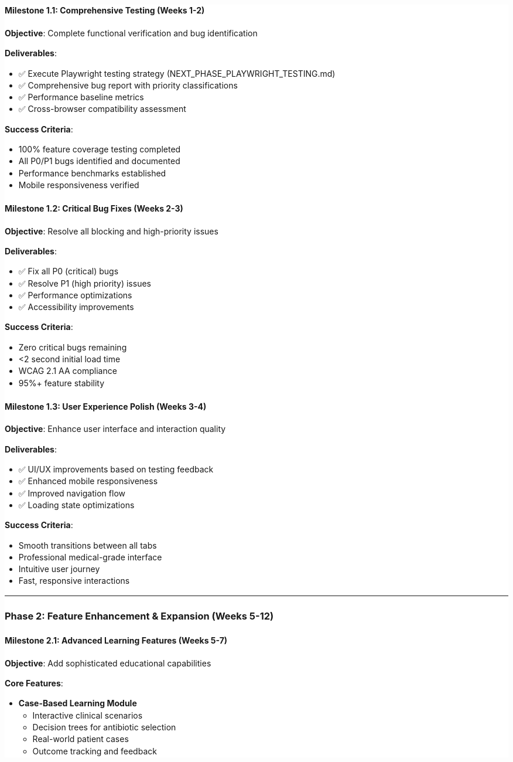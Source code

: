 #### **Milestone 1.1: Comprehensive Testing** (Weeks 1-2)
**Objective**: Complete functional verification and bug identification

**Deliverables**:
- ✅ Execute Playwright testing strategy (NEXT_PHASE_PLAYWRIGHT_TESTING.md)
- ✅ Comprehensive bug report with priority classifications
- ✅ Performance baseline metrics
- ✅ Cross-browser compatibility assessment

**Success Criteria**:
- 100% feature coverage testing completed
- All P0/P1 bugs identified and documented
- Performance benchmarks established
- Mobile responsiveness verified

#### **Milestone 1.2: Critical Bug Fixes** (Weeks 2-3)
**Objective**: Resolve all blocking and high-priority issues

**Deliverables**:
- ✅ Fix all P0 (critical) bugs
- ✅ Resolve P1 (high priority) issues
- ✅ Performance optimizations
- ✅ Accessibility improvements

**Success Criteria**:
- Zero critical bugs remaining
- <2 second initial load time
- WCAG 2.1 AA compliance
- 95%+ feature stability

#### **Milestone 1.3: User Experience Polish** (Weeks 3-4)
**Objective**: Enhance user interface and interaction quality

**Deliverables**:
- ✅ UI/UX improvements based on testing feedback
- ✅ Enhanced mobile responsiveness
- ✅ Improved navigation flow
- ✅ Loading state optimizations

**Success Criteria**:
- Smooth transitions between all tabs
- Professional medical-grade interface
- Intuitive user journey
- Fast, responsive interactions

---

### Phase 2: Feature Enhancement & Expansion (Weeks 5-12)

#### **Milestone 2.1: Advanced Learning Features** (Weeks 5-7)
**Objective**: Add sophisticated educational capabilities

**Core Features**:
- **Case-Based Learning Module**
  - Interactive clinical scenarios
  - Decision trees for antibiotic selection
  - Real-world patient cases
  - Outcome tracking and feedback
